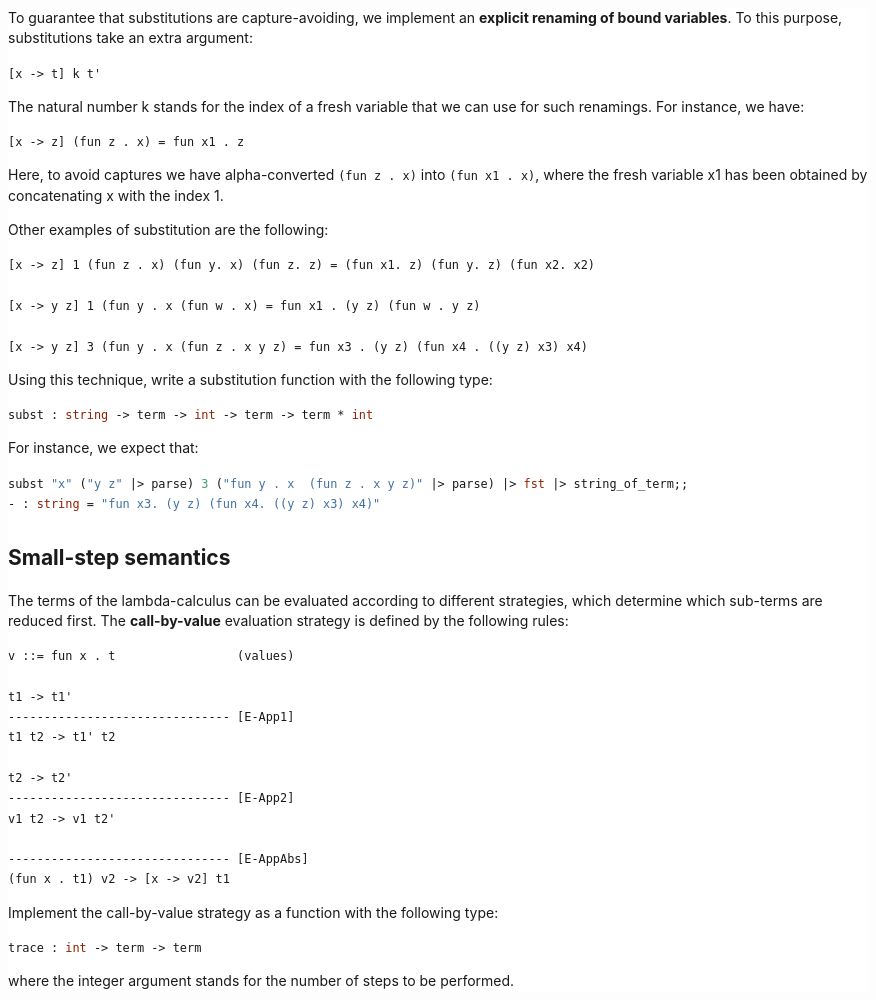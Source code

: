 To guarantee that substitutions are capture-avoiding, we implement an **explicit renaming of bound variables**.
To this purpose, substitutions take an extra argument: 
```
[x -> t] k t'
```
The natural number k stands for the index of a fresh variable that we can use for such renamings.
For instance, we have:
```
[x -> z] (fun z . x) = fun x1 . z
```
Here, to avoid captures we have alpha-converted `(fun z . x)` into `(fun x1 . x)`, where the fresh variable x1 has been obtained by concatenating x with the index 1.

Other examples of substitution are the following:
```
[x -> z] 1 (fun z . x) (fun y. x) (fun z. z) = (fun x1. z) (fun y. z) (fun x2. x2)

[x -> y z] 1 (fun y . x (fun w . x) = fun x1 . (y z) (fun w . y z)

[x -> y z] 3 (fun y . x (fun z . x y z) = fun x3 . (y z) (fun x4 . ((y z) x3) x4)
```

Using this technique, write a substitution function with the following type:
```ocaml
subst : string -> term -> int -> term -> term * int
```
For instance, we expect that:
```ocaml
subst "x" ("y z" |> parse) 3 ("fun y . x  (fun z . x y z)" |> parse) |> fst |> string_of_term;;
- : string = "fun x3. (y z) (fun x4. ((y z) x3) x4)"
```

## Small-step semantics

The terms of the lambda-calculus can be evaluated according to different strategies, which determine which sub-terms are reduced first.
The **call-by-value** evaluation strategy is defined by the following rules:
```
v ::= fun x . t                 (values)

t1 -> t1'
------------------------------- [E-App1]
t1 t2 -> t1' t2

t2 -> t2'
------------------------------- [E-App2]
v1 t2 -> v1 t2'

------------------------------- [E-AppAbs]
(fun x . t1) v2 -> [x -> v2] t1
```

Implement the call-by-value strategy as a function with the following type:
```ocaml
trace : int -> term -> term
```
where the integer argument stands for the number of steps to be performed.
